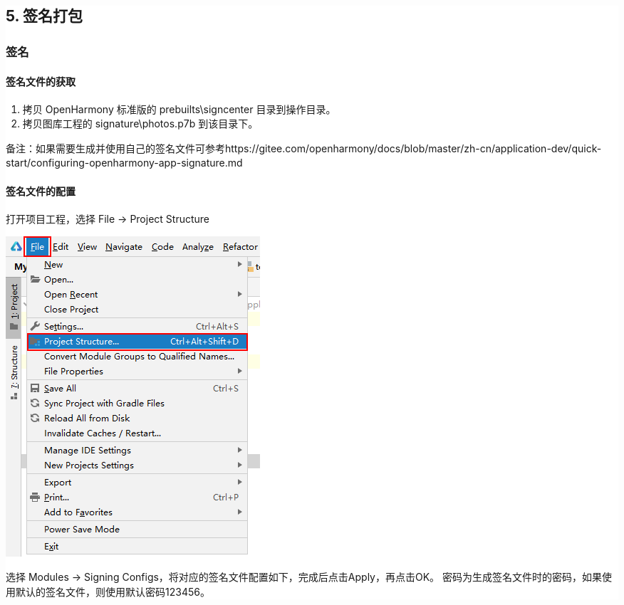 ## 5. 签名打包
### 签名
#### 签名文件的获取
1. 拷贝 OpenHarmony 标准版的 prebuilts\signcenter 目录到操作目录。
2. 拷贝图库工程的 signature\photos.p7b 到该目录下。

备注：如果需要生成并使用自己的签名文件可参考https://gitee.com/openharmony/docs/blob/master/zh-cn/application-dev/quick-start/configuring-openharmony-app-signature.md

#### 签名文件的配置
打开项目工程，选择 File → Project Structure

![](./figures/signature_1.png)

选择 Modules → Signing Configs，将对应的签名文件配置如下，完成后点击Apply，再点击OK。
密码为生成签名文件时的密码，如果使用默认的签名文件，则使用默认密码123456。
